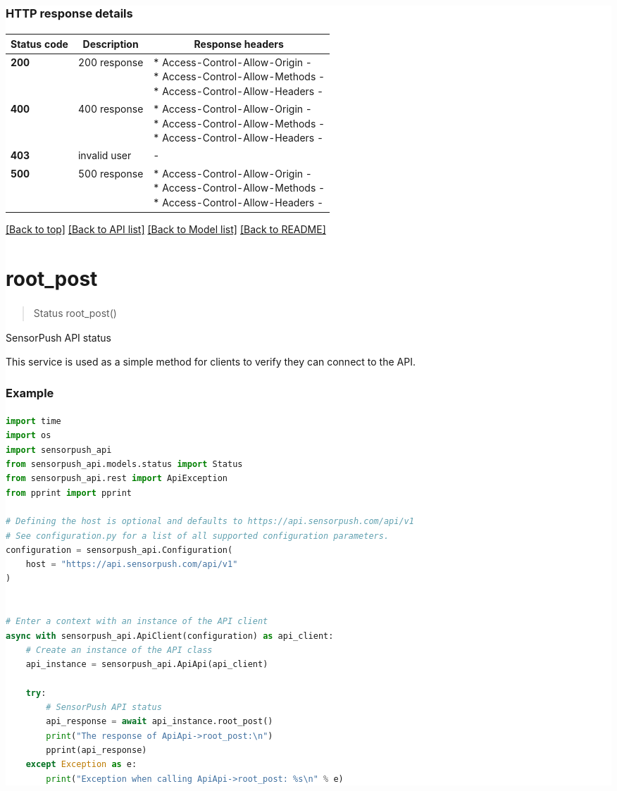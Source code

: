 ### HTTP response details
| Status code | Description | Response headers |
|-------------|-------------|------------------|
**200** | 200 response |  * Access-Control-Allow-Origin -  <br>  * Access-Control-Allow-Methods -  <br>  * Access-Control-Allow-Headers -  <br>  |
**400** | 400 response |  * Access-Control-Allow-Origin -  <br>  * Access-Control-Allow-Methods -  <br>  * Access-Control-Allow-Headers -  <br>  |
**403** | invalid user |  -  |
**500** | 500 response |  * Access-Control-Allow-Origin -  <br>  * Access-Control-Allow-Methods -  <br>  * Access-Control-Allow-Headers -  <br>  |

[[Back to top]](#) [[Back to API list]](../README.md#documentation-for-api-endpoints) [[Back to Model list]](../README.md#documentation-for-models) [[Back to README]](../README.md)

# **root_post**
> Status root_post()

SensorPush API status

This service is used as a simple method for clients to verify they can connect to the API.

### Example

```python
import time
import os
import sensorpush_api
from sensorpush_api.models.status import Status
from sensorpush_api.rest import ApiException
from pprint import pprint

# Defining the host is optional and defaults to https://api.sensorpush.com/api/v1
# See configuration.py for a list of all supported configuration parameters.
configuration = sensorpush_api.Configuration(
    host = "https://api.sensorpush.com/api/v1"
)


# Enter a context with an instance of the API client
async with sensorpush_api.ApiClient(configuration) as api_client:
    # Create an instance of the API class
    api_instance = sensorpush_api.ApiApi(api_client)

    try:
        # SensorPush API status
        api_response = await api_instance.root_post()
        print("The response of ApiApi->root_post:\n")
        pprint(api_response)
    except Exception as e:
        print("Exception when calling ApiApi->root_post: %s\n" % e)
```
